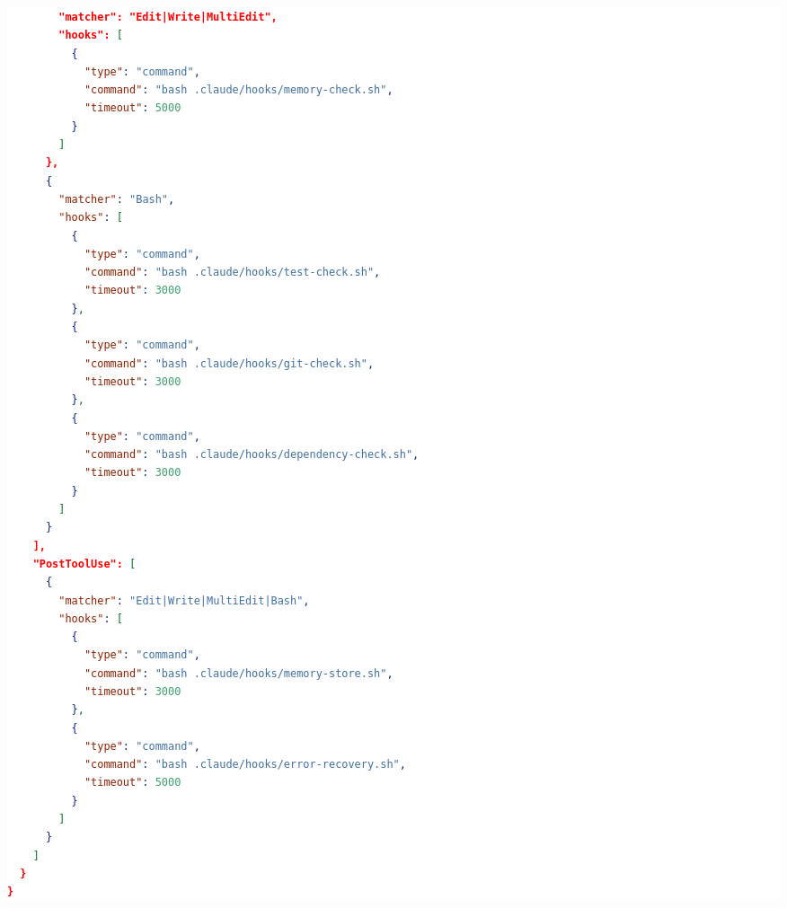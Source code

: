```json
        "matcher": "Edit|Write|MultiEdit",
        "hooks": [
          {
            "type": "command",
            "command": "bash .claude/hooks/memory-check.sh",
            "timeout": 5000
          }
        ]
      },
      {
        "matcher": "Bash",
        "hooks": [
          {
            "type": "command",
            "command": "bash .claude/hooks/test-check.sh",
            "timeout": 3000
          },
          {
            "type": "command",
            "command": "bash .claude/hooks/git-check.sh",
            "timeout": 3000
          },
          {
            "type": "command",
            "command": "bash .claude/hooks/dependency-check.sh",
            "timeout": 3000
          }
        ]
      }
    ],
    "PostToolUse": [
      {
        "matcher": "Edit|Write|MultiEdit|Bash",
        "hooks": [
          {
            "type": "command",
            "command": "bash .claude/hooks/memory-store.sh",
            "timeout": 3000
          },
          {
            "type": "command",
            "command": "bash .claude/hooks/error-recovery.sh",
            "timeout": 5000
          }
        ]
      }
    ]
  }
}
```
